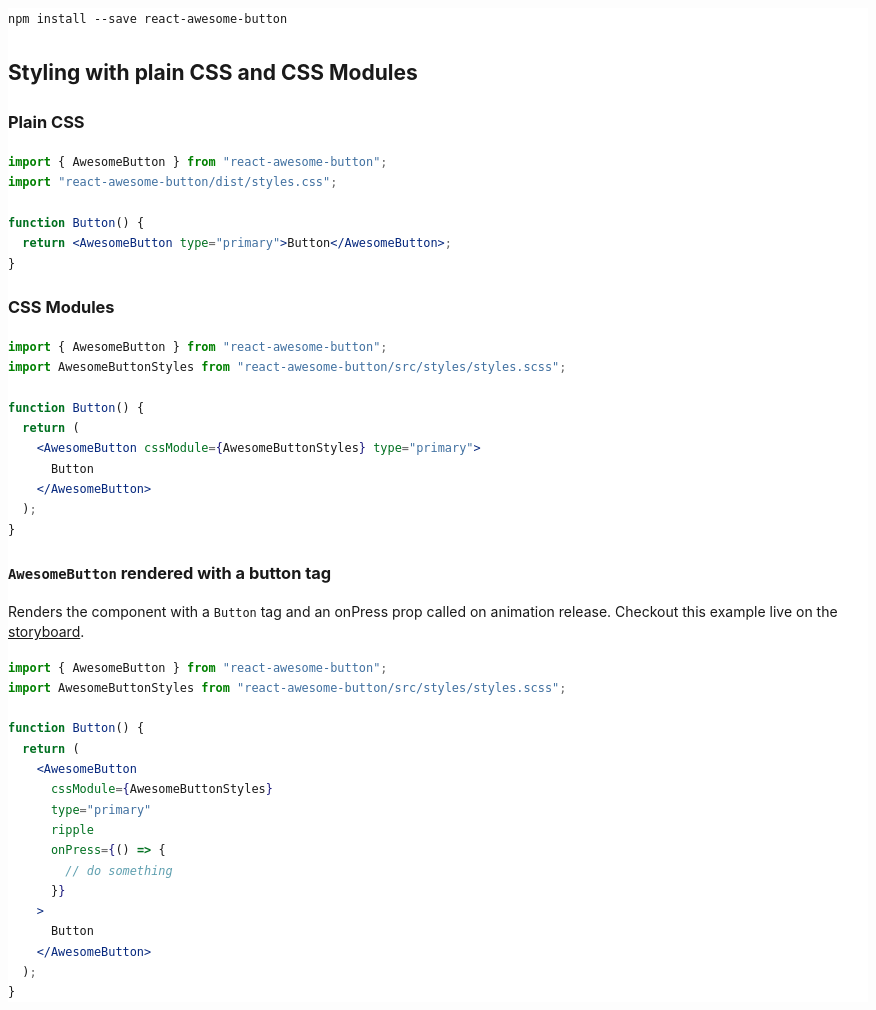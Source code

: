 ```
npm install --save react-awesome-button
```

## Styling with plain CSS and CSS Modules

### Plain CSS

```jsx
import { AwesomeButton } from "react-awesome-button";
import "react-awesome-button/dist/styles.css";

function Button() {
  return <AwesomeButton type="primary">Button</AwesomeButton>;
}
```

### CSS Modules

```jsx
import { AwesomeButton } from "react-awesome-button";
import AwesomeButtonStyles from "react-awesome-button/src/styles/styles.scss";

function Button() {
  return (
    <AwesomeButton cssModule={AwesomeButtonStyles} type="primary">
      Button
    </AwesomeButton>
  );
}
```

### `AwesomeButton` rendered with a button tag

Renders the component with a `Button` tag and an onPress prop called on animation release.
Checkout this example live on the [storyboard](https://caferati.me/demo/react-awesome-button/storybook/?selectedKind=AwesomeButton&selectedStory=Primary).
```jsx
import { AwesomeButton } from "react-awesome-button";
import AwesomeButtonStyles from "react-awesome-button/src/styles/styles.scss";

function Button() {
  return (
    <AwesomeButton
      cssModule={AwesomeButtonStyles}
      type="primary"
      ripple
      onPress={() => {
        // do something
      }}
    >
      Button
    </AwesomeButton>
  );
}
```

